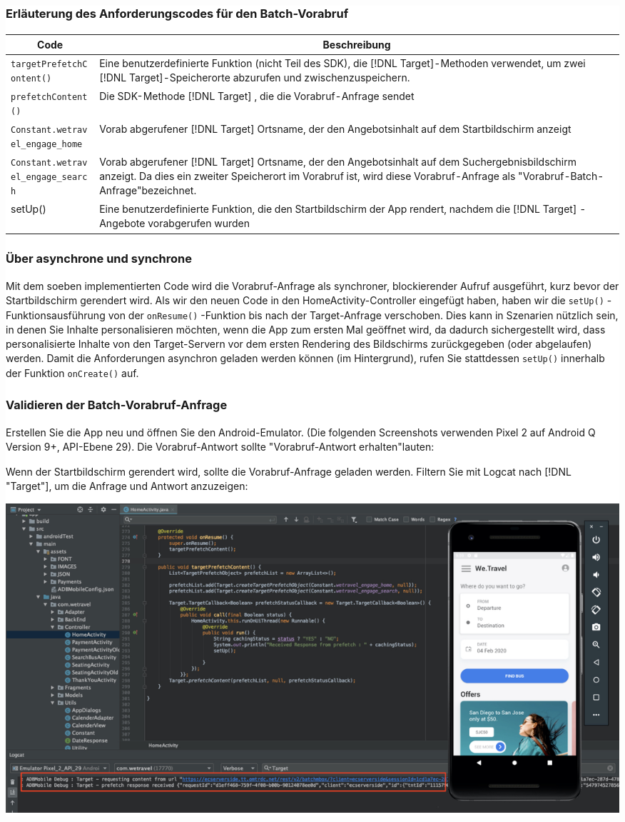 ### Erläuterung des Anforderungscodes für den Batch-Vorabruf

| Code | Beschreibung |
|--- |--- |
| `targetPrefetchContent()` | Eine benutzerdefinierte Funktion (nicht Teil des SDK), die [!DNL Target]-Methoden verwendet, um zwei [!DNL Target]-Speicherorte abzurufen und zwischenzuspeichern. |
| `prefetchContent()` | Die SDK-Methode [!DNL Target] , die die Vorabruf-Anfrage sendet |
| `Constant.wetravel_engage_home` | Vorab abgerufener [!DNL Target] Ortsname, der den Angebotsinhalt auf dem Startbildschirm anzeigt |
| `Constant.wetravel_engage_search` | Vorab abgerufener [!DNL Target] Ortsname, der den Angebotsinhalt auf dem Suchergebnisbildschirm anzeigt. Da dies ein zweiter Speicherort im Vorabruf ist, wird diese Vorabruf-Anfrage als &quot;Vorabruf-Batch-Anfrage&quot;bezeichnet. |
| setUp() | Eine benutzerdefinierte Funktion, die den Startbildschirm der App rendert, nachdem die [!DNL Target] -Angebote vorabgerufen wurden |

### Über asynchrone und synchrone

Mit dem soeben implementierten Code wird die Vorabruf-Anfrage als synchroner, blockierender Aufruf ausgeführt, kurz bevor der Startbildschirm gerendert wird. Als wir den neuen Code in den HomeActivity-Controller eingefügt haben, haben wir die `setUp()` -Funktionsausführung von der `onResume()` -Funktion bis nach der Target-Anfrage verschoben. Dies kann in Szenarien nützlich sein, in denen Sie Inhalte personalisieren möchten, wenn die App zum ersten Mal geöffnet wird, da dadurch sichergestellt wird, dass personalisierte Inhalte von den Target-Servern vor dem ersten Rendering des Bildschirms zurückgegeben (oder abgelaufen) werden. Damit die Anforderungen asynchron geladen werden können (im Hintergrund), rufen Sie stattdessen `setUp()` innerhalb der Funktion `onCreate()` auf.

### Validieren der Batch-Vorabruf-Anfrage

Erstellen Sie die App neu und öffnen Sie den Android-Emulator. (Die folgenden Screenshots verwenden Pixel 2 auf Android Q Version 9+, API-Ebene 29). Die Vorabruf-Antwort sollte &quot;Vorabruf-Antwort erhalten&quot;lauten:

Wenn der Startbildschirm gerendert wird, sollte die Vorabruf-Anfrage geladen werden. Filtern Sie mit Logcat nach [!DNL "Target"], um die Anfrage und Antwort anzuzeigen:

![Überprüfen der Anforderungen auf dem Startbildschirm](assets/prefetch_validation.jpg)
